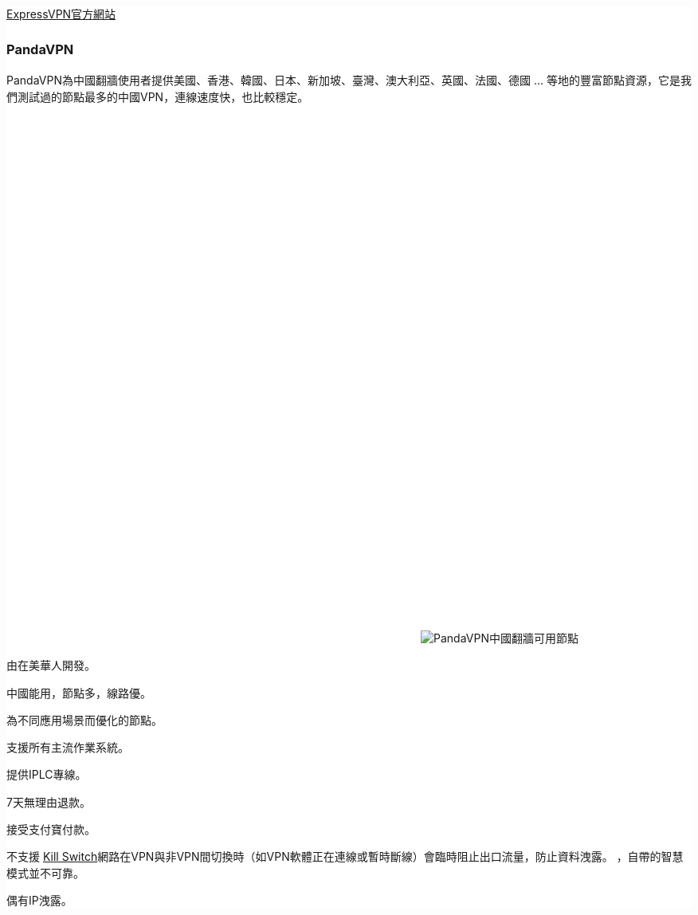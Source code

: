 

<div class="wp-container-6205da4330508 wp-block-buttons is-content-justification-center">
<div class="wp-block-button is-style-fill"><a class="wp-block-button__link" href="https://indx.cc/exp" rel="nofollow noopener" target="_blank">ExpressVPN官方網站</a></div>
</div>



<h3><span id="PandaVPN">PandaVPN</span></h3>











<p>PandaVPN為中國翻牆使用者提供美國、香港、韓國、日本、新加坡、臺灣、澳大利亞、英國、法國、德國 … 等地的豐富節點資源，它是我們測試過的節點最多的中國VPN，連線速度快，也比較穩定。</p>



<div class="wp-block-image"><figure class="aligncenter size-full"><img width="480" height="660" src="data:image/svg+xml,%3Csvg%20xmlns='http://www.w3.org/2000/svg'%20viewBox='0%200%20480%20660'%3E%3C/svg%3E" alt="PandaVPN中國翻牆可用節點" class="wp-image-698" data-lazy-src="https://vpns.tw/wp-content/uploads/2021/06/PandaVPN%E4%B8%AD%E5%9C%8B%E7%BF%BB%E7%89%86%E5%8F%AF%E7%94%A8%E7%AF%80%E9%BB%9E.png"><noscript><img width="480" height="660" src="https://vpns.tw/wp-content/uploads/2021/06/PandaVPN%E4%B8%AD%E5%9C%8B%E7%BF%BB%E7%89%86%E5%8F%AF%E7%94%A8%E7%AF%80%E9%BB%9E.png" alt="PandaVPN中國翻牆可用節點" class="wp-image-698"></noscript></figure></div>



<p>







</p><p class="pro">由在美華人開發。</p>



<p class="pro">中國能用，節點多，線路優。</p>



<p class="pro">為不同應用場景而優化的節點。</p>



<p class="pro">支援所有主流作業系統。</p>



<p class="pro">提供IPLC專線。</p>



<p class="pro">7天無理由退款。</p>



<p class="pro">接受支付寶付款。</p>



<p class="con">不支援 <span class="glossary-tooltip glossary-term-73" tabindex="0"><span class="glossary-link"><a href="https://www.youtube.com/watch?v=HZqZ5oMBJ7A" target="_blank">Kill Switch</a></span><span class="hidden glossary-tooltip-content clearfix"><span class="glossary-tooltip-text">網路在VPN與非VPN間切換時（如VPN軟體正在連線或暫時斷線）會臨時阻止出口流量，防止資料洩露。</span></span></span> ，自帶的智慧模式並不可靠。</p>



<p class="con">偶有IP洩露。</p>
